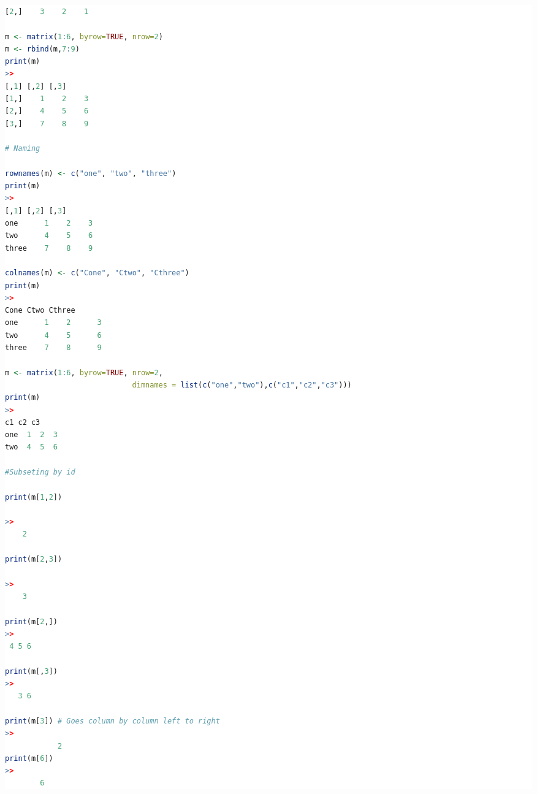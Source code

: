 ```r
[2,]    3    2    1

m <- matrix(1:6, byrow=TRUE, nrow=2)
m <- rbind(m,7:9)
print(m)
>>
[,1] [,2] [,3]
[1,]    1    2    3
[2,]    4    5    6
[3,]    7    8    9

# Naming

rownames(m) <- c("one", "two", "three")
print(m)
>>
[,1] [,2] [,3]
one      1    2    3
two      4    5    6
three    7    8    9

colnames(m) <- c("Cone", "Ctwo", "Cthree")
print(m)
>>
Cone Ctwo Cthree
one      1    2      3
two      4    5      6
three    7    8      9

m <- matrix(1:6, byrow=TRUE, nrow=2,
							 dimnames = list(c("one","two"),c("c1","c2","c3")))
print(m)
>>
c1 c2 c3
one  1  2  3
two  4  5  6

#Subseting by id

print(m[1,2])

>>
	2

print(m[2,3])

>>
	3

print(m[2,])
>>
 4 5 6

print(m[,3])
>>
   3 6

print(m[3]) # Goes column by column left to right 
>>
			2
print(m[6])
>>
		6
```